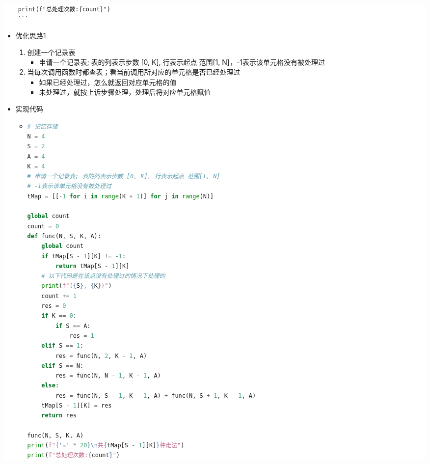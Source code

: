         print(f"总处理次数:{count}")
        ```



*   优化思路1

    1.   创建一个记录表
         *   申请一个记录表; 表的列表示步数 [0, K], 行表示起点 范围[1, N]，-1表示该单元格没有被处理过
    2.   当每次调用函数时都查表；看当前调用所对应的单元格是否已经处理过
         *   如果已经处理过，怎么就返回对应单元格的值
         *   未处理过，就按上诉步骤处理，处理后将对应单元格赋值

*   实现代码

    *   ```python
        # 记忆存储
        N = 4
        S = 2
        A = 4
        K = 4
        # 申请一个记录表; 表的列表示步数 [0, K], 行表示起点 范围[1, N]
        # -1表示该单元格没有被处理过
        tMap = [[-1 for i in range(K + 1)] for j in range(N)]
        
        global count
        count = 0
        def func(N, S, K, A):
            global count
            if tMap[S - 1][K] != -1:
                return tMap[S - 1][K]
            # 以下代码是在该点没有处理过的情况下处理的
            print(f"({S}, {K})")
            count += 1
            res = 0
            if K == 0:
                if S == A:
                    res = 1
            elif S == 1:
                res = func(N, 2, K - 1, A)
            elif S == N:
                res = func(N, N - 1, K - 1, A)
            else:
                res = func(N, S - 1, K - 1, A) + func(N, S + 1, K - 1, A)
            tMap[S - 1][K] = res
            return res
            
        func(N, S, K, A)
        print(f"{'=' * 20}\n共{tMap[S - 1][K]}种走法")
        print(f"总处理次数:{count}")
        ```
